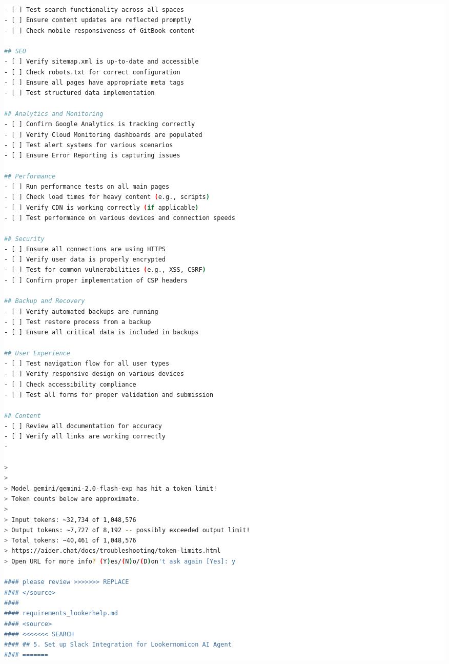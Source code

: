 ```bash
- [ ] Test search functionality across all spaces
- [ ] Ensure content updates are reflected promptly
- [ ] Check mobile responsiveness of GitBook content

## SEO
- [ ] Verify sitemap.xml is up-to-date and accessible
- [ ] Check robots.txt for correct configuration
- [ ] Ensure all pages have appropriate meta tags
- [ ] Test structured data implementation

## Analytics and Monitoring
- [ ] Confirm Google Analytics is tracking correctly
- [ ] Verify Cloud Monitoring dashboards are populated
- [ ] Test alert systems for various scenarios
- [ ] Ensure Error Reporting is capturing issues

## Performance
- [ ] Run performance tests on all main pages
- [ ] Check load times for heavy content (e.g., scripts)
- [ ] Verify CDN is working correctly (if applicable)
- [ ] Test performance on various devices and connection speeds

## Security
- [ ] Ensure all connections are using HTTPS
- [ ] Verify user data is properly encrypted
- [ ] Test for common vulnerabilities (e.g., XSS, CSRF)
- [ ] Confirm proper implementation of CSP headers

## Backup and Recovery
- [ ] Verify automated backups are running
- [ ] Test restore process from a backup
- [ ] Ensure all critical data is included in backups

## User Experience
- [ ] Test navigation flow for all user types
- [ ] Verify responsive design on various devices
- [ ] Check accessibility compliance
- [ ] Test all forms for proper validation and submission

## Content
- [ ] Review all documentation for accuracy
- [ ] Verify all links are working correctly
-

>  
>  
> Model gemini/gemini-2.0-flash-exp has hit a token limit!  
> Token counts below are approximate.  
>  
> Input tokens: ~32,734 of 1,048,576  
> Output tokens: ~7,727 of 8,192 -- possibly exceeded output limit!  
> Total tokens: ~40,461 of 1,048,576  
> https://aider.chat/docs/troubleshooting/token-limits.html  
> Open URL for more info? (Y)es/(N)o/(D)on't ask again [Yes]: y  

#### please review >>>>>>> REPLACE  
#### </source>  
####   
#### requirements_lookerhelp.md  
#### <source>  
#### <<<<<<< SEARCH  
#### ## 5. Set up Slack Integration for Lookernomicon AI Agent  
#### =======  
```